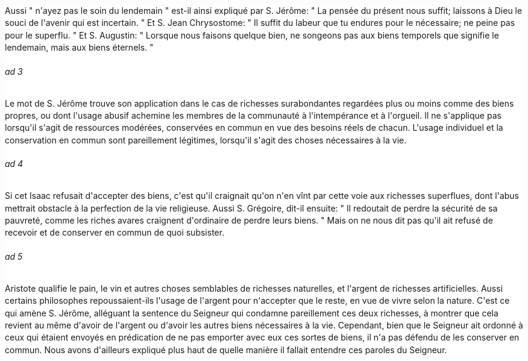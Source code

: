 Aussi " n'ayez pas le soin du lendemain " est-il ainsi expliqué par S. Jérôme: " La pensée du présent nous suffit; laissons à Dieu le souci de l'avenir qui est incertain. " Et S. Jean Chrysostome: " Il suffit du labeur que tu endures pour le nécessaire; ne peine pas pour le superflu. " Et S. Augustin: " Lorsque nous faisons quelque bien, ne songeons pas aux biens temporels que signifie le lendemain, mais aux biens éternels. " 

###### ad 3
Le mot de S. Jérôme trouve son application dans le cas de richesses surabondantes regardées plus ou moins comme des biens propres, ou dont l'usage abusif achemine les membres de la communauté à l'intempérance et à l'orgueil. Il ne s'applique pas lorsqu'il s'agit de ressources modérées, conservées en commun en vue des besoins réels de chacun. L'usage individuel et la conservation en commun sont pareillement légitimes, lorsqu'il s'agit des choses nécessaires à la vie. 

###### ad 4
Si cet Isaac refusait d'accepter des biens, c'est qu'il craignait qu'on n'en vînt par cette voie aux richesses superflues, dont l'abus mettrait obstacle à la perfection de la vie religieuse. Aussi S. Grégoire, dit-il ensuite: " Il redoutait de perdre la sécurité de sa pauvreté, comme les riches avares craignent d'ordinaire de perdre leurs biens. " Mais on ne nous dit pas qu'il ait refusé de recevoir et de conserver en commun de quoi subsister. 

###### ad 5
Aristote qualifie le pain, le vin et autres choses semblables de richesses naturelles, et l'argent de richesses artificielles. Aussi certains philosophes repoussaient-ils l'usage de l'argent pour n'accepter que le reste, en vue de vivre selon la nature. C'est ce qui amène S. Jérôme, alléguant la sentence du Seigneur qui condamne pareillement ces deux richesses, à montrer que cela revient au même d'avoir de l'argent ou d'avoir les autres biens nécessaires à la vie. Cependant, bien que le Seigneur ait ordonné à ceux qui étaient envoyés en prédication de ne pas emporter avec eux ces sortes de biens, il n'a pas défendu de les conserver en commun. Nous avons d'ailleurs expliqué plus haut de quelle manière il fallait entendre ces paroles du Seigneur. 

